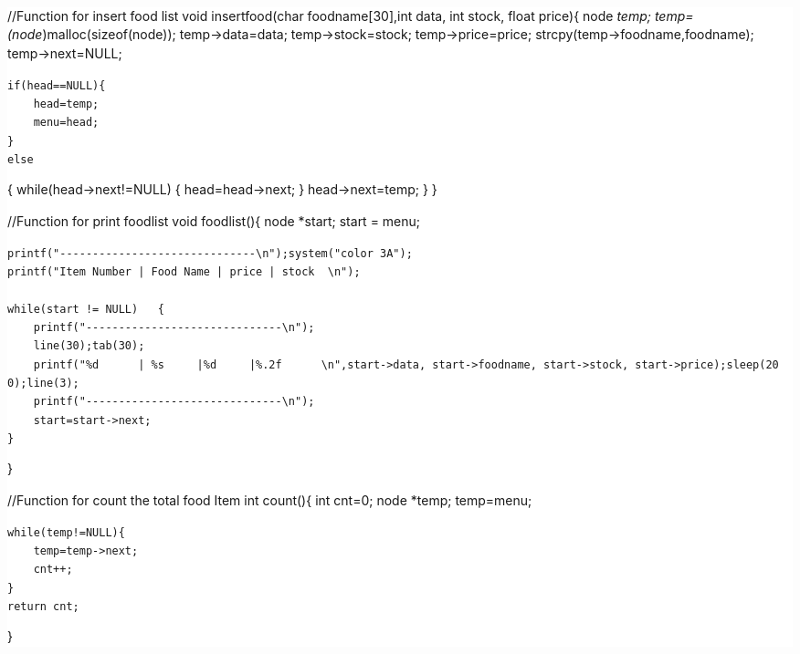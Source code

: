 
//Function for insert food list
void insertfood(char foodname[30],int data, int stock, float price){
    node *temp;
    temp=(node*)malloc(sizeof(node));
    temp->data=data;
    temp->stock=stock;
    temp->price=price;
    strcpy(temp->foodname,foodname);
    temp->next=NULL;
    
    if(head==NULL){
        head=temp;
        menu=head;
    }
    else
   {
       while(head->next!=NULL)
       {
           head=head->next;
       }
       head->next=temp;
   }
}    


//Function for print foodlist
void foodlist(){
    node *start;
    start = menu;
    
    printf("------------------------------\n");system("color 3A");
    printf("Item Number | Food Name | price | stock  \n");
    
    while(start != NULL)   {
        printf("------------------------------\n");
        line(30);tab(30);
        printf("%d      | %s     |%d     |%.2f      \n",start->data, start->foodname, start->stock, start->price);sleep(200);line(3);
        printf("------------------------------\n");
        start=start->next;
    }
}


//Function for count the total food Item
int count(){
    int cnt=0;
    node *temp;
    temp=menu;
    
    while(temp!=NULL){
        temp=temp->next;
        cnt++;
    }
    return cnt;
}
